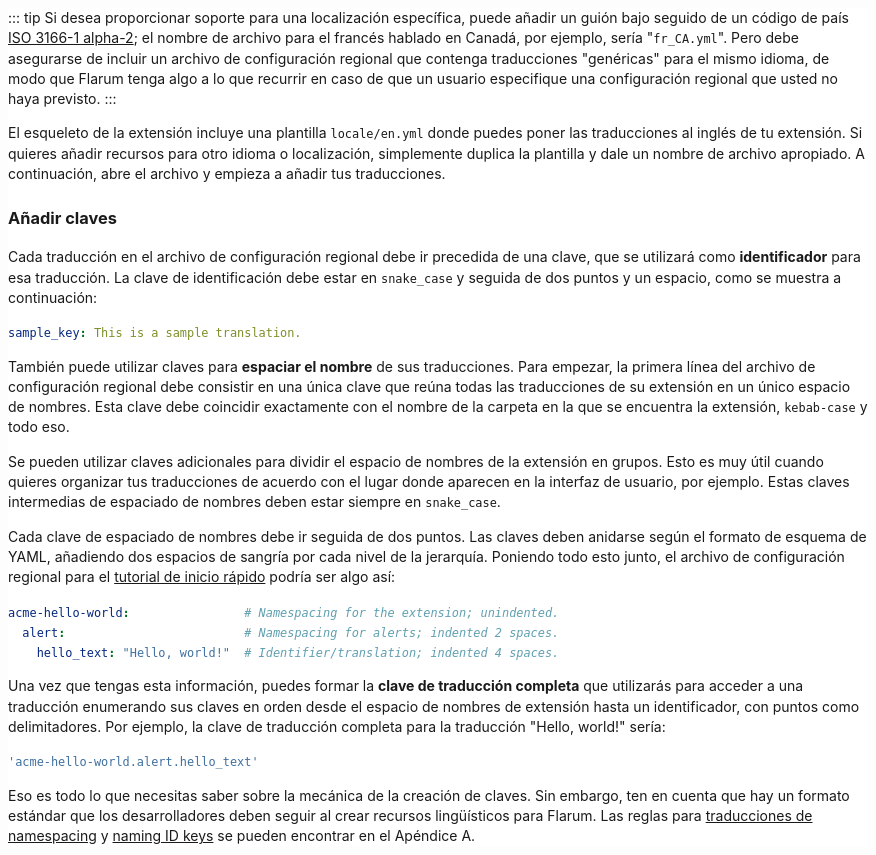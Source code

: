 ::: tip
Si desea proporcionar soporte para una localización específica, puede añadir un guión bajo seguido de un código de país [ISO 3166-1 alpha-2](https://en.wikipedia.org/wiki/ISO_3166-1#Current_codes); el nombre de archivo para el francés hablado en Canadá, por ejemplo, sería "`fr_CA.yml`". Pero debe asegurarse de incluir un archivo de configuración regional que contenga traducciones "genéricas" para el mismo idioma, de modo que Flarum tenga algo a lo que recurrir en caso de que un usuario especifique una configuración regional que usted no haya previsto.
:::

El esqueleto de la extensión incluye una plantilla `locale/en.yml` donde puedes poner las traducciones al inglés de tu extensión. Si quieres añadir recursos para otro idioma o localización, simplemente duplica la plantilla y dale un nombre de archivo apropiado. A continuación, abre el archivo y empieza a añadir tus traducciones.

### Añadir claves

Cada traducción en el archivo de configuración regional debe ir precedida de una clave, que se utilizará como **identificador** para esa traducción. La clave de identificación debe estar en `snake_case` y seguida de dos puntos y un espacio, como se muestra a continuación:

```yaml
sample_key: This is a sample translation.
```

También puede utilizar claves para **espaciar el nombre** de sus traducciones. Para empezar, la primera línea del archivo de configuración regional debe consistir en una única clave que reúna todas las traducciones de su extensión en un único espacio de nombres. Esta clave debe coincidir exactamente con el nombre de la carpeta en la que se encuentra la extensión, `kebab-case` y todo eso.

Se pueden utilizar claves adicionales para dividir el espacio de nombres de la extensión en grupos. Esto es muy útil cuando quieres organizar tus traducciones de acuerdo con el lugar donde aparecen en la interfaz de usuario, por ejemplo. Estas claves intermedias de espaciado de nombres deben estar siempre en `snake_case`.

Cada clave de espaciado de nombres debe ir seguida de dos puntos. Las claves deben anidarse según el formato de esquema de YAML, añadiendo dos espacios de sangría por cada nivel de la jerarquía. Poniendo todo esto junto, el archivo de configuración regional para el [tutorial de inicio rápido](start.md) podría ser algo así:

```yaml
acme-hello-world:                # Namespacing for the extension; unindented.
  alert:                         # Namespacing for alerts; indented 2 spaces.
    hello_text: "Hello, world!"  # Identifier/translation; indented 4 spaces.
```

Una vez que tengas esta información, puedes formar la **clave de traducción completa** que utilizarás para acceder a una traducción enumerando sus claves en orden desde el espacio de nombres de extensión hasta un identificador, con puntos como delimitadores. Por ejemplo, la clave de traducción completa para la traducción "Hello, world!" sería:

```javascript
'acme-hello-world.alert.hello_text'
```

Eso es todo lo que necesitas saber sobre la mecánica de la creación de claves. Sin embargo, ten en cuenta que hay un formato estándar que los desarrolladores deben seguir al crear recursos lingüísticos para Flarum. Las reglas para [traducciones de namespacing](#namespacing-translations) y [naming ID keys](#naming-id-keys) se pueden encontrar en el Apéndice A.
